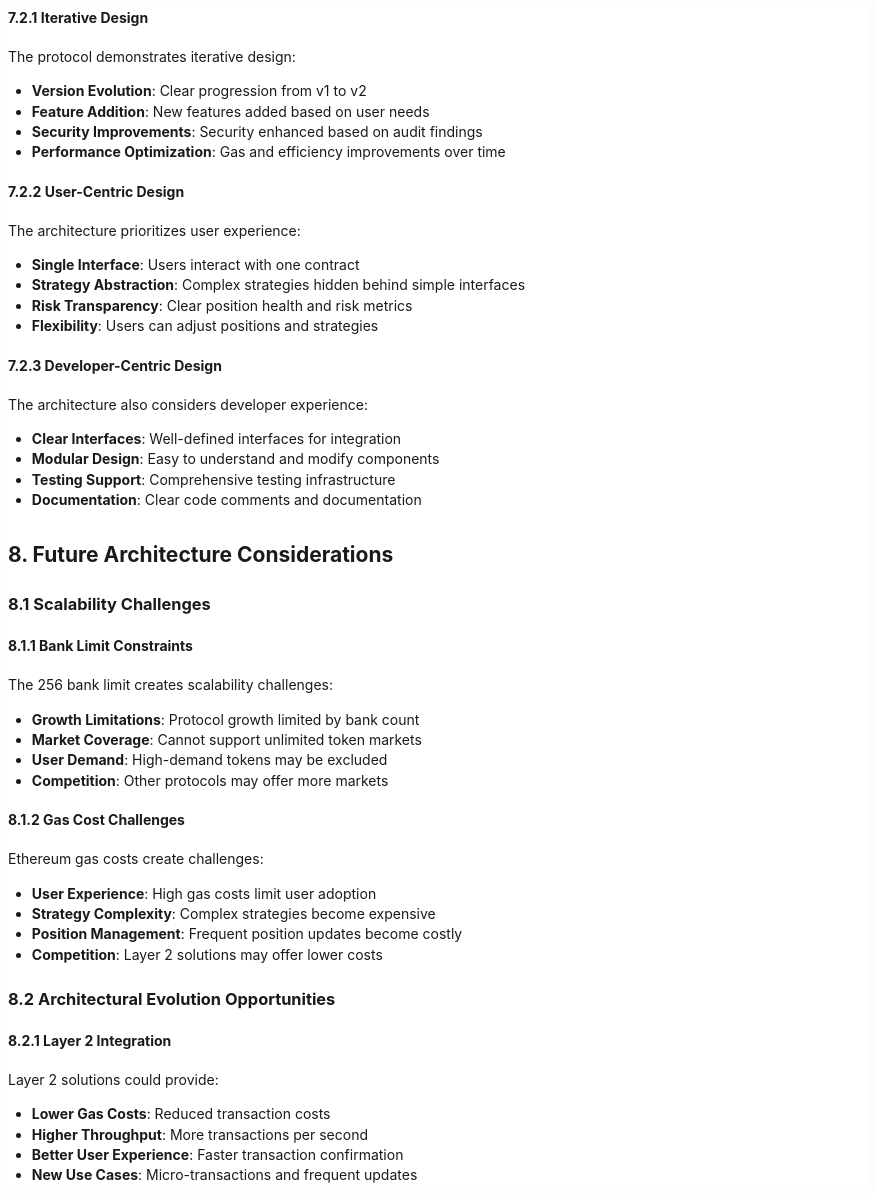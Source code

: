 #### 7.2.1 Iterative Design

The protocol demonstrates iterative design:
- **Version Evolution**: Clear progression from v1 to v2
- **Feature Addition**: New features added based on user needs
- **Security Improvements**: Security enhanced based on audit findings
- **Performance Optimization**: Gas and efficiency improvements over time

#### 7.2.2 User-Centric Design

The architecture prioritizes user experience:
- **Single Interface**: Users interact with one contract
- **Strategy Abstraction**: Complex strategies hidden behind simple interfaces
- **Risk Transparency**: Clear position health and risk metrics
- **Flexibility**: Users can adjust positions and strategies

#### 7.2.3 Developer-Centric Design

The architecture also considers developer experience:
- **Clear Interfaces**: Well-defined interfaces for integration
- **Modular Design**: Easy to understand and modify components
- **Testing Support**: Comprehensive testing infrastructure
- **Documentation**: Clear code comments and documentation

## 8. Future Architecture Considerations

### 8.1 Scalability Challenges

#### 8.1.1 Bank Limit Constraints

The 256 bank limit creates scalability challenges:
- **Growth Limitations**: Protocol growth limited by bank count
- **Market Coverage**: Cannot support unlimited token markets
- **User Demand**: High-demand tokens may be excluded
- **Competition**: Other protocols may offer more markets

#### 8.1.2 Gas Cost Challenges

Ethereum gas costs create challenges:
- **User Experience**: High gas costs limit user adoption
- **Strategy Complexity**: Complex strategies become expensive
- **Position Management**: Frequent position updates become costly
- **Competition**: Layer 2 solutions may offer lower costs

### 8.2 Architectural Evolution Opportunities

#### 8.2.1 Layer 2 Integration

Layer 2 solutions could provide:
- **Lower Gas Costs**: Reduced transaction costs
- **Higher Throughput**: More transactions per second
- **Better User Experience**: Faster transaction confirmation
- **New Use Cases**: Micro-transactions and frequent updates
